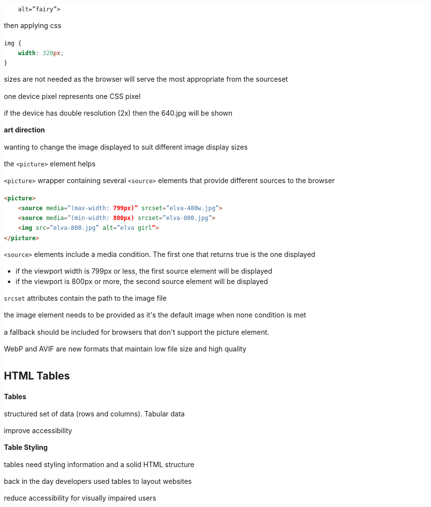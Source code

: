 ```html
	alt=”fairy”>
```
then applying css 

```css
img {
	width: 320px;
}
```

sizes are not needed as the browser will serve the most appropriate from the sourceset

one device pixel represents one CSS pixel

if the device has double resolution (2x) then the 640.jpg will be shown

**art direction**

wanting to change the image displayed to suit different image display sizes

the `<picture>` element helps

`<picture>`
wrapper containing several `<source>` elements that provide different sources to the browser

```html
<picture>
	<source media=”(max-width: 799px)” srcset=”elva-480w.jpg”>
	<source media=”(min-width: 800px) srcset=”elva-800.jpg”>
	<img src=”elva-800.jpg” alt=”elva girl”>
</picture>
```

`<source>` elements include a media condition. The first one that returns true is the one displayed

- if the viewport width is 799px or less, the first source element will be displayed
- if the viewport is 800px or more, the second source element will be displayed

`srcset` attributes contain the path to the image file 

the image element needs to be provided as it's the default image when none condition is met

a fallback should be included for browsers that don't support the picture element.

WebP and AVIF are new formats that maintain low file size and high quality

## **HTML Tables**

**Tables**

structured set of data (rows and columns). Tabular data

improve accessibility
	
**Table Styling**	

tables need styling information and a solid HTML structure

back in the day developers used tables to layout websites

reduce accessibility for visually impaired users
